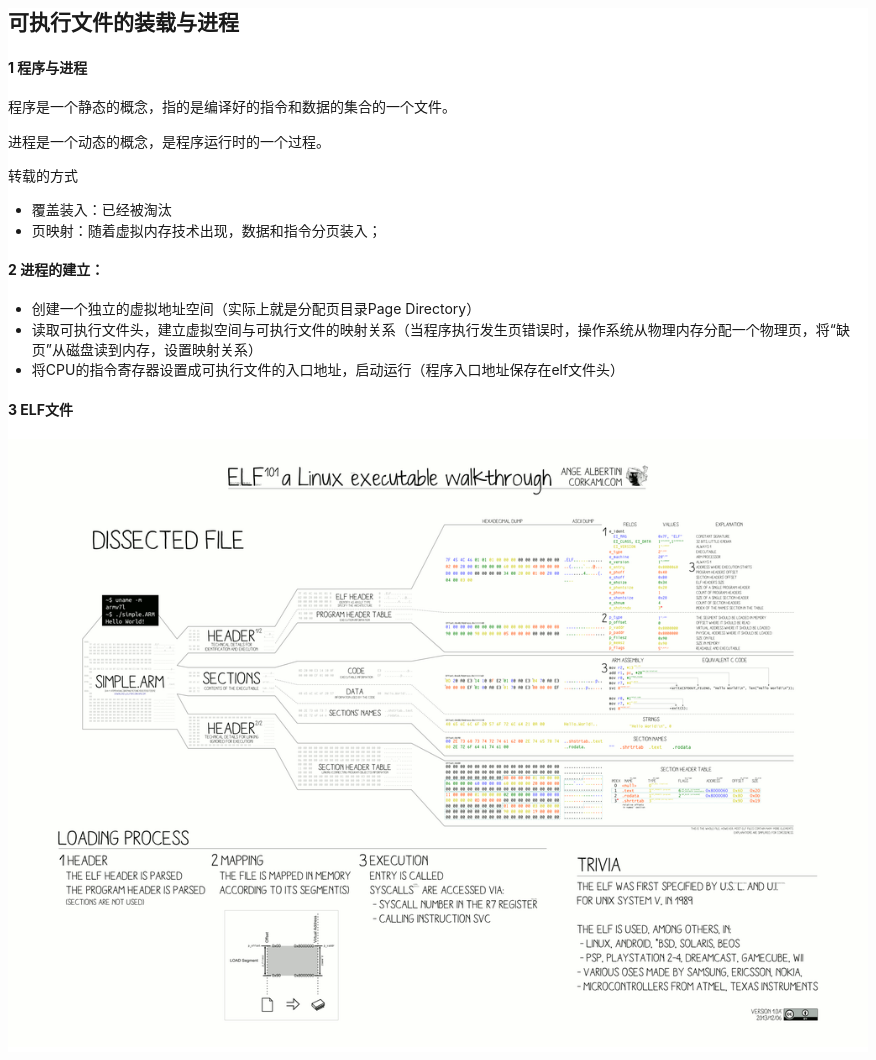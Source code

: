 ## 可执行文件的装载与进程

#### 1 程序与进程

程序是一个静态的概念，指的是编译好的指令和数据的集合的一个文件。

进程是一个动态的概念，是程序运行时的一个过程。

转载的方式

- 覆盖装入：已经被淘汰
- 页映射：随着虚拟内存技术出现，数据和指令分页装入；

#### 2 进程的建立：

- 创建一个独立的虚拟地址空间（实际上就是分配页目录Page Directory）
- 读取可执行文件头，建立虚拟空间与可执行文件的映射关系（当程序执行发生页错误时，操作系统从物理内存分配一个物理页，将“缺页”从磁盘读到内存，设置映射关系）
- 将CPU的指令寄存器设置成可执行文件的入口地址，启动运行（程序入口地址保存在elf文件头）

#### 3 ELF文件

<div align=center>
<img src="pic/ELF_Executable_and_Linkable_Format_diagram_by_Ange_Albertini.png" width=100% />
</div>
